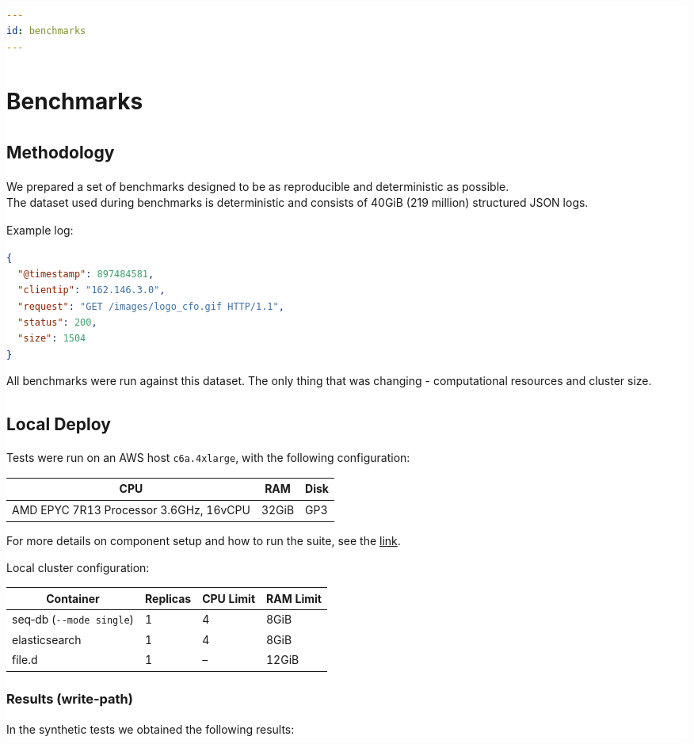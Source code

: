 ```yaml
---
id: benchmarks
---
```


# Benchmarks

## Methodology

We prepared a set of benchmarks designed to be as reproducible and deterministic as possible.  
The dataset used during benchmarks is deterministic and consists of 40GiB (219 million) structured JSON logs.  

Example log:
```json
{
  "@timestamp": 897484581,
  "clientip": "162.146.3.0",
  "request": "GET /images/logo_cfo.gif HTTP/1.1",
  "status": 200,
  "size": 1504
}
```

All benchmarks were run against this dataset. The only thing that was changing - computational resources and cluster size.

## Local Deploy

Tests were run on an AWS host `c6a.4xlarge`, with the following configuration:

| CPU                                    | RAM   | Disk |
|----------------------------------------|-------|------|
| AMD EPYC 7R13 Processor 3.6GHz, 16vCPU | 32GiB | GP3  |

For more details on component setup and how to run the suite, see the [link](https://github.com/ozontech/seq-db/tree/master/benchmarks).

Local cluster configuration:

| Container                | Replicas | CPU Limit | RAM Limit |
|--------------------------|----------|-----------|-----------|
| seq‑db (`--mode single`) | 1        | 4         | 8GiB      |
| elasticsearch            | 1        | 4         | 8GiB      |
| file.d                   | 1        | –         | 12GiB     |

### Results (write‑path)

In the synthetic tests we obtained the following results:
